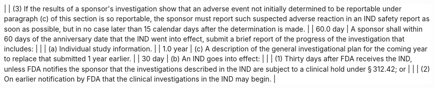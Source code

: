 |            |               (3) If the results of a sponsor's investigation show that an adverse event not initially determined to be reportable under paragraph (c) of this section is so reportable, the sponsor must report such suspected adverse reaction in an IND safety report as soon as possible, but in no case later than 15 calendar days after the determination is made.                                                                                                                                                                                                                                                                                                                                                                                                                 |
| 60.0 day   | A sponsor shall within 60 days of the anniversary date that the IND went into effect, submit a brief report of the progress of the investigation that includes:                                                                                                                                                                                                                                                                                                                                                                                                                                                                                                                                                                                                                           |
|            |               (a) Individual study information.                                                                                                                                                                                                                                                                                                                                                                                                                                                                                                                                                                                                                                                                                                                                           |
| 1.0 year   | (c) A description of the general investigational plan for the coming year to replace that submitted 1 year earlier.                                                                                                                                                                                                                                                                                                                                                                                                                                                                                                                                                                                                                                                                       |
| 30 day     | (b) An IND goes into effect:                                                                                                                                                                                                                                                                                                                                                                                                                                                                                                                                                                                                                                                                                                                                                              |
|            |               (1) Thirty days after FDA receives the IND, unless FDA notifies the sponsor that the investigations described in the IND are subject to a clinical hold under &#167;&#8201;312.42; or                                                                                                                                                                                                                                                                                                                                                                                                                                                                                                                                                                                       |
|            |               (2) On earlier notification by FDA that the clinical investigations in the IND may begin.                                                                                                                                                                                                                                                                                                                                                                                                                                                                                                                                                                                                                                                                                   |